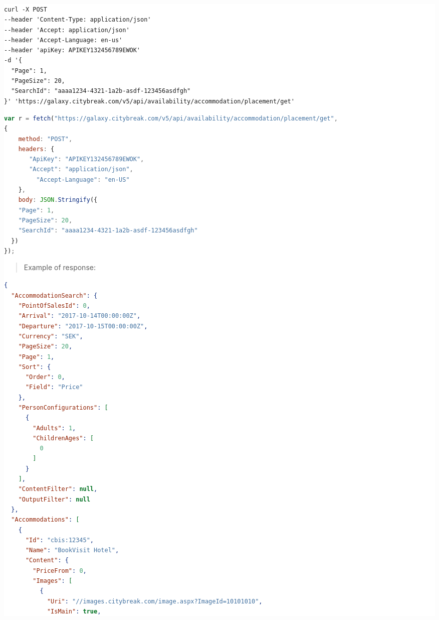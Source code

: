 ```shell
curl -X POST 
--header 'Content-Type: application/json' 
--header 'Accept: application/json' 
--header 'Accept-Language: en-us' 
--header 'apiKey: APIKEY132456789EWOK' 
-d '{
  "Page": 1,
  "PageSize": 20,
  "SearchId": "aaaa1234-4321-1a2b-asdf-123456asdfgh"
}' 'https://galaxy.citybreak.com/v5/api/availability/accommodation/placement/get'
```

```javascript
var r = fetch("https://galaxy.citybreak.com/v5/api/availability/accommodation/placement/get",
{
	method: "POST",
	headers: {
	   "ApiKey": "APIKEY132456789EWOK",
	   "Accept": "application/json",
		 "Accept-Language": "en-US"
	},
	body: JSON.Stringify({
    "Page": 1,
    "PageSize": 20,
    "SearchId": "aaaa1234-4321-1a2b-asdf-123456asdfgh"
  })  
});
```

> Example of response:

```json
{
  "AccommodationSearch": {
    "PointOfSalesId": 0,
    "Arrival": "2017-10-14T00:00:00Z",
    "Departure": "2017-10-15T00:00:00Z",
    "Currency": "SEK",
    "PageSize": 20,
    "Page": 1,
    "Sort": {
      "Order": 0,
      "Field": "Price"
    },
    "PersonConfigurations": [
      {
        "Adults": 1,
        "ChildrenAges": [
          0
        ]
      }
    ],
    "ContentFilter": null,
    "OutputFilter": null
  },
  "Accommodations": [
    {
      "Id": "cbis:12345",
      "Name": "BookVisit Hotel",
      "Content": {
        "PriceFrom": 0,
        "Images": [
          {
            "Uri": "//images.citybreak.com/image.aspx?ImageId=10101010",
            "IsMain": true,
```